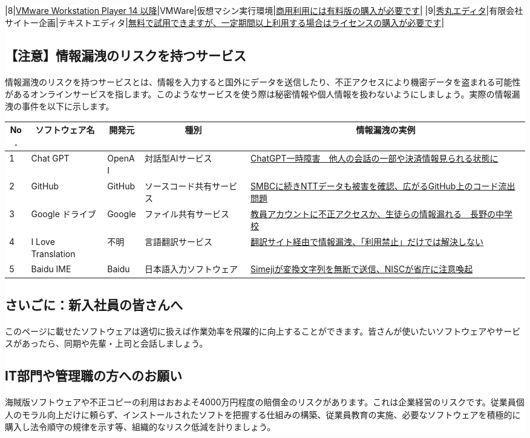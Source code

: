 |8|[VMware Workstation Player 14 以降](https://customerconnect.vmware.com/en/downloads/info/slug/desktop_end_user_computing/vmware_workstation_player/17_0)|VMWare|仮想マシン実行環境|[商用利用には有料版の購入が必要です](https://kb.vmware.com/s/article/2126732?lang=ja)|
|9|[秀丸エディタ](https://forest.watch.impress.co.jp/library/software/hidemaru/)|有限会社サイトー企画|テキストエディタ|[無料で試用できますが、一定期間以上利用する場合はライセンスの購入が必要です](https://hide.maruo.co.jp/software/hidemaru.html)|

## 【注意】情報漏洩のリスクを持つサービス

情報漏洩のリスクを持つサービスとは、情報を入力すると国外にデータを送信したり、不正アクセスにより機密データを盗まれる可能性があるオンラインサービスを指します。このようなサービスを使う際は秘密情報や個人情報を扱わないようにしましょう。実際の情報漏洩の事件を以下に示します。

|No.|ソフトウェア名|開発元|種別|情報漏洩の実例|
|---|---|---|---|---|
|1|Chat GPT|OpenAI|対話型AIサービス|[ChatGPT一時障害　他人の会話の一部や決済情報見られる状態に](https://www.asahi.com/articles/ASR3T3R42R3TUHBI009.html)|
|2|GitHub|GitHub|ソースコード共有サービス|[SMBCに続きNTTデータも被害を確認、広がるGitHub上のコード流出問題](https://xtech.nikkei.com/atcl/nxt/news/18/09557/)|
|3|Google ドライブ|Google|ファイル共有サービス|[教員アカウントに不正アクセスか、生徒らの情報漏れる　長野の中学校](https://www.asahi.com/articles/ASR5V73YPR5VUOOB008.html)|
|4|I Love Translation|不明|言語翻訳サービス|[翻訳サイト経由で情報漏洩、「利用禁止」だけでは解決しない](https://xtech.nikkei.com/it/atcl/column/14/507007/030300004/)|
|5|Baidu IME|Baidu|日本語入力ソフトウェア|[Simejiが変換文字列を無断で送信、NISCが省庁に注意喚起](https://internet.watch.impress.co.jp/docs/news/629165.html)|

## さいごに：新入社員の皆さんへ

このページに載せたソフトウェアは適切に扱えば作業効率を飛躍的に向上することができます。皆さんが使いたいソフトウェアやサービスがあったら、同期や先輩・上司と会話しましょう。

## IT部門や管理職の方へのお願い

海賊版ソフトウェアや不正コピーの利用はおおよそ4000万円程度の賠償金のリスクがあります。これは企業経営のリスクです。従業員個人のモラル向上だけに頼らず、インストールされたソフトを把握する仕組みの構築、従業員教育の実施、必要なソフトウェアを積極的に購入し法令順守の規律を示す等、組織的なリスク低減を計りましょう。
